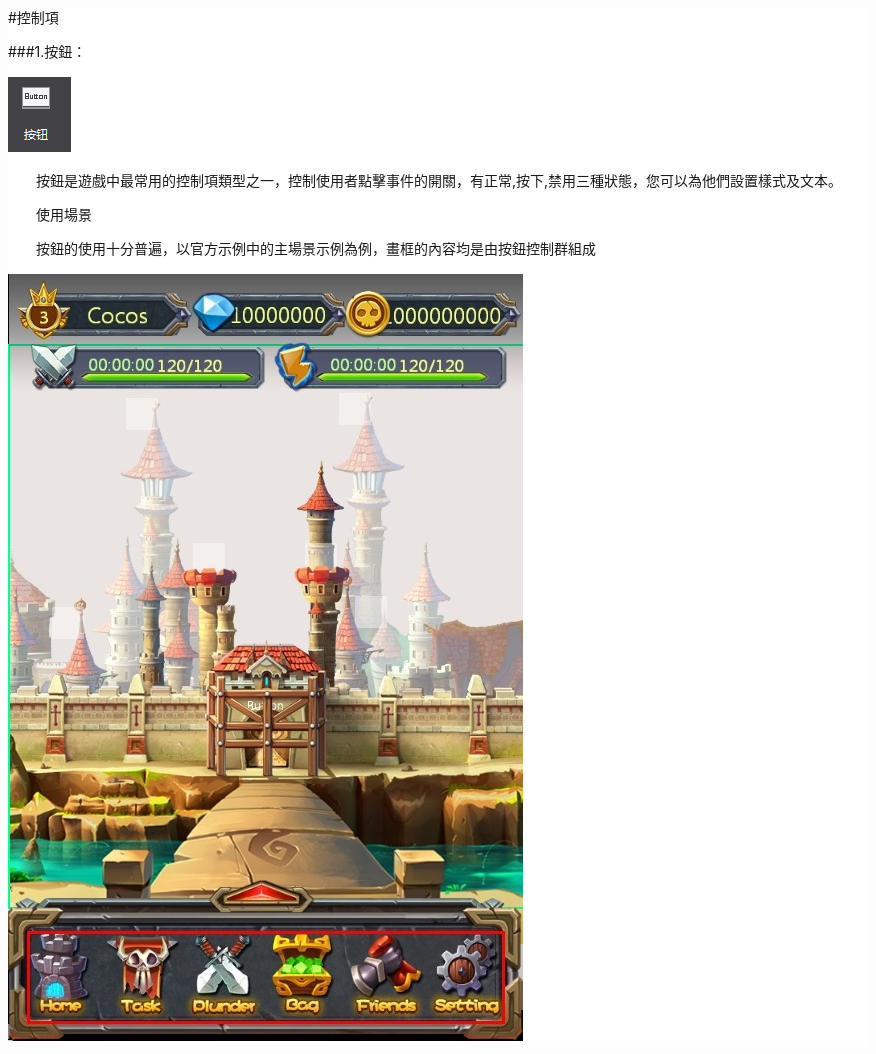 #控制項

###1.按鈕：

![image](res/image001.png)
    
&emsp;&emsp;按鈕是遊戲中最常用的控制項類型之一，控制使用者點擊事件的開關，有正常,按下,禁用三種狀態，您可以為他們設置樣式及文本。

&emsp;&emsp;使用場景

&emsp;&emsp;按鈕的使用十分普遍，以官方示例中的主場景示例為例，畫框的內容均是由按鈕控制群組成 
 
![image](res/image002.png)
